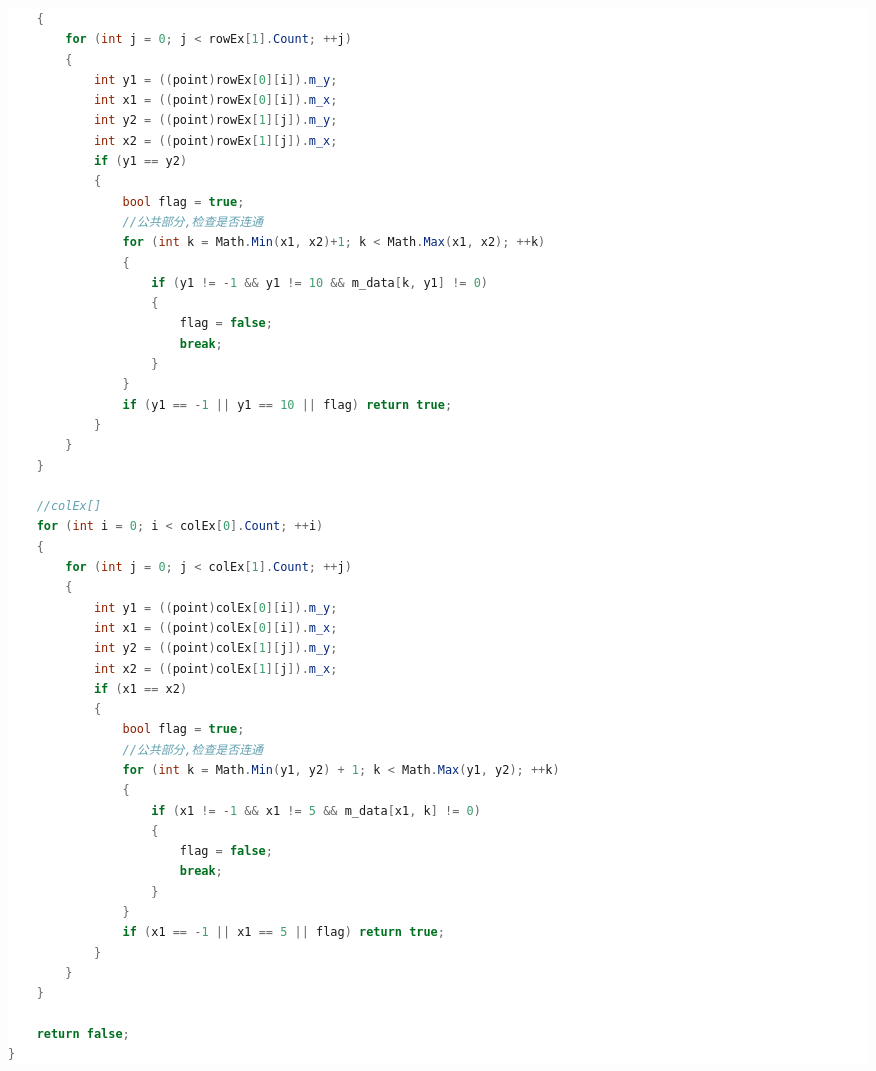 ```csharp
    {
        for (int j = 0; j < rowEx[1].Count; ++j)
        {
            int y1 = ((point)rowEx[0][i]).m_y;
            int x1 = ((point)rowEx[0][i]).m_x;
            int y2 = ((point)rowEx[1][j]).m_y;
            int x2 = ((point)rowEx[1][j]).m_x;
            if (y1 == y2)
            {
                bool flag = true;
                //公共部分,检查是否连通
                for (int k = Math.Min(x1, x2)+1; k < Math.Max(x1, x2); ++k)
                {
                    if (y1 != -1 && y1 != 10 && m_data[k, y1] != 0)
                    {
                        flag = false;
                        break;
                    }
                }
                if (y1 == -1 || y1 == 10 || flag) return true;
            }
        }
    }

    //colEx[]
    for (int i = 0; i < colEx[0].Count; ++i)
    {
        for (int j = 0; j < colEx[1].Count; ++j)
        {
            int y1 = ((point)colEx[0][i]).m_y;
            int x1 = ((point)colEx[0][i]).m_x;
            int y2 = ((point)colEx[1][j]).m_y;
            int x2 = ((point)colEx[1][j]).m_x;
            if (x1 == x2)
            {
                bool flag = true;
                //公共部分,检查是否连通
                for (int k = Math.Min(y1, y2) + 1; k < Math.Max(y1, y2); ++k)
                {
                    if (x1 != -1 && x1 != 5 && m_data[x1, k] != 0)
                    {
                        flag = false;
                        break;
                    }                            
                }
                if (x1 == -1 || x1 == 5 || flag) return true;
            }
        }
    }

    return false;
}
```
